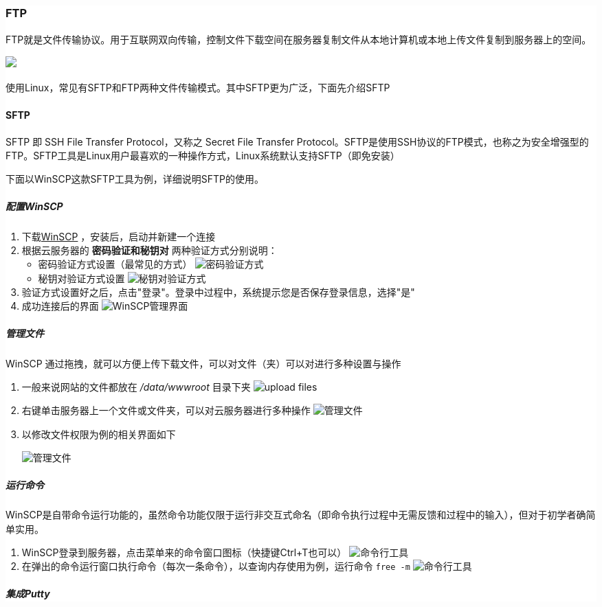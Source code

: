 ### FTP

FTP就是文件传输协议。用于互联网双向传输，控制文件下载空间在服务器复制文件从本地计算机或本地上传文件复制到服务器上的空间。

![](https://libs.websoft9.com/Websoft9/DocsPicture/zh/linux/sftp-structure-websoft9.png)

使用Linux，常见有SFTP和FTP两种文件传输模式。其中SFTP更为广泛，下面先介绍SFTP

#### SFTP

SFTP 即 SSH File Transfer Protocol，又称之 Secret File Transfer Protocol。SFTP是使用SSH协议的FTP模式，也称之为安全增强型的FTP。SFTP工具是Linux用户最喜欢的一种操作方式，Linux系统默认支持SFTP（即免安装）

下面以WinSCP这款SFTP工具为例，详细说明SFTP的使用。


##### 配置WinSCP

1. 下载[WinSCP](https://winscp.net/) ，安装后，启动并新建一个连接
2. 根据云服务器的 **密码验证和秘钥对** 两种验证方式分别说明：
   - 密码验证方式设置（最常见的方式）
     ![密码验证方式](http://libs.websoft9.com/Websoft9/DocsPicture/zh/winscp/winscp-newsite.png)
   - 秘钥对验证方式设置
     ![秘钥对验证方式](http://libs.websoft9.com/Websoft9/DocsPicture/zh/winscp/winscp-secrets-websoft9.png)
3. 验证方式设置好之后，点击"登录"。登录中过程中，系统提示您是否保存登录信息，选择"是"
4. 成功连接后的界面
   ![WinSCP管理界面](http://libs.websoft9.com/Websoft9/DocsPicture/zh/winscp/websoft9-winscp-success.png)

##### 管理文件

WinSCP 通过拖拽，就可以方便上传下载文件，可以对文件（夹）可以对进行多种设置与操作

1. 一般来说网站的文件都放在 */data/wwwroot* 目录下夹
   ![upload files](http://libs.websoft9.com/Websoft9/DocsPicture/en/winscp/winscp-dragfile-websoft9.png)

2. 右键单击服务器上一个文件或文件夹，可以对云服务器进行多种操作
   ![管理文件](http://libs.websoft9.com/Websoft9/DocsPicture/zh/winscp/websoft9-winscp-youjian.png)

3. 以修改文件权限为例的相关界面如下

   ![管理文件](http://libs.websoft9.com/Websoft9/DocsPicture/zh/winscp/websoft9-winscp-quanxian.png)

##### 运行命令

WinSCP是自带命令运行功能的，虽然命令功能仅限于运行非交互式命名（即命令执行过程中无需反馈和过程中的输入），但对于初学者确简单实用。

1. WinSCP登录到服务器，点击菜单来的命令窗口图标（快捷键Ctrl+T也可以）
   ![命令行工具](http://libs.websoft9.com/Websoft9/DocsPicture/zh/winscp/winscp-ucmd-websoft9.png)
2. 在弹出的命令运行窗口执行命令（每次一条命令），以查询内存使用为例，运行命令 `free -m`
   ![命令行工具](http://libs.websoft9.com/Websoft9/DocsPicture/zh/winscp/wincp-showmemory-websoft9.png)

##### 集成Putty
